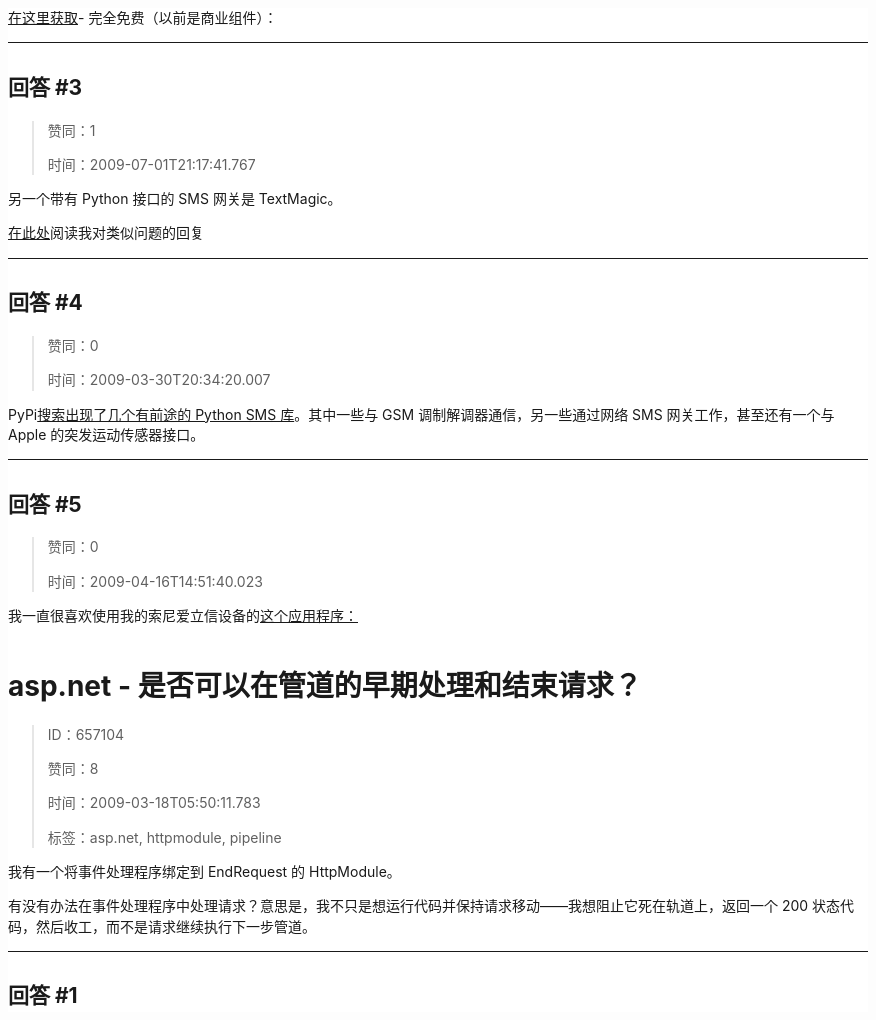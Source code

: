 [在这里获取](http://sourceforge.net/projects/tpapro/)- 完全免费（以前是商业组件）：

* * *

## 回答 #3

> 赞同：1
> 
> 时间：2009-07-01T21:17:41.767

另一个带有 Python 接口的 SMS 网关是 TextMagic。

[在此处](https://stackoverflow.com/questions/716946/how-do-i-enable-sms-notifications-in-my-web-app/1071496#1071496)阅读我对类似问题的回复

* * *

## 回答 #4

> 赞同：0
> 
> 时间：2009-03-30T20:34:20.007

PyPi[搜索出现了几个有前途的 Python SMS 库](http://pypi.python.org/pypi?:action=search&term=sms&submit=search)。其中一些与 GSM 调制解调器通信，另一些通过网络 SMS 网关工作，甚至还有一个与 Apple 的突发运动传感器接口。

* * *

## 回答 #5

> 赞同：0
> 
> 时间：2009-04-16T14:51:40.023

我一直很喜欢使用我的索尼爱立信设备的[这个应用程序：](http://fma.sf.net/)

# asp.net - 是否可以在管道的早期处理和结束请求？

> ID：657104
> 
> 赞同：8
> 
> 时间：2009-03-18T05:50:11.783
> 
> 标签：asp.net, httpmodule, pipeline

我有一个将事件处理程序绑定到 EndRequest 的 HttpModule。

有没有办法在事件处理程序中处理请求？意思是，我不只是想运行代码并保持请求移动——我想阻止它死在轨道上，返回一个 200 状态代码，然后收工，而不是请求继续执行下一步管道。

* * *

## 回答 #1
